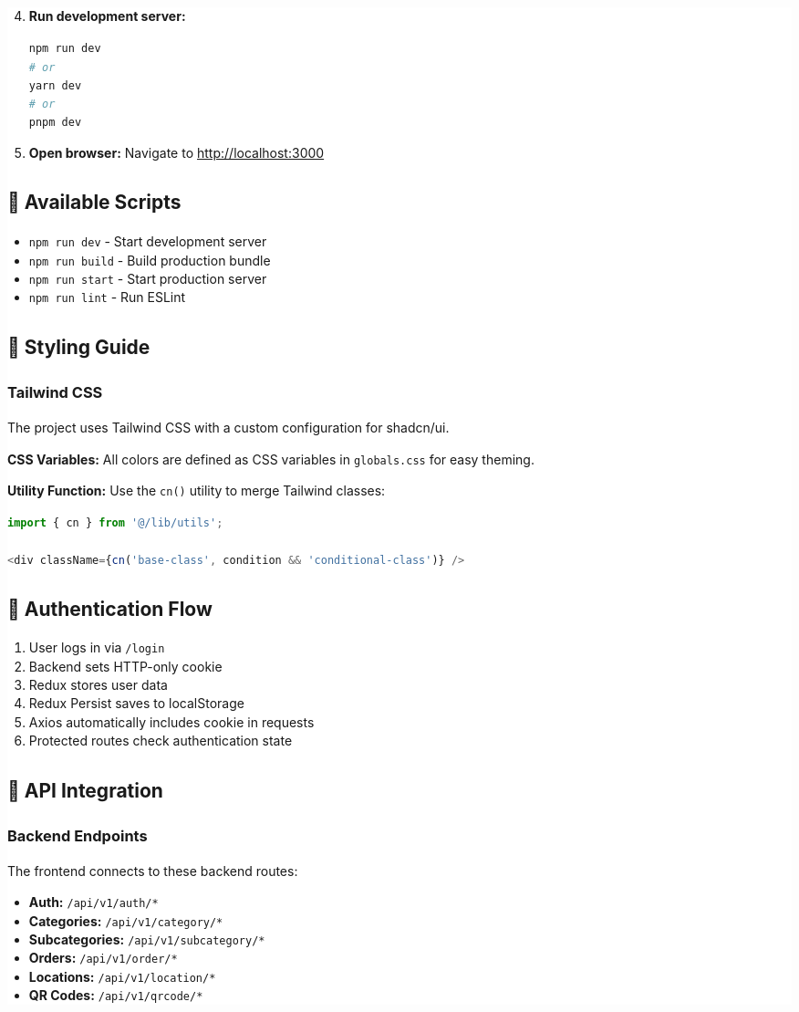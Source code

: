 4. **Run development server:**
   ```bash
   npm run dev
   # or
   yarn dev
   # or
   pnpm dev
   ```

5. **Open browser:**
   Navigate to [http://localhost:3000](http://localhost:3000)

## 🔨 Available Scripts

- `npm run dev` - Start development server
- `npm run build` - Build production bundle
- `npm run start` - Start production server
- `npm run lint` - Run ESLint

## 🎨 Styling Guide

### Tailwind CSS

The project uses Tailwind CSS with a custom configuration for shadcn/ui.

**CSS Variables:**
All colors are defined as CSS variables in `globals.css` for easy theming.

**Utility Function:**
Use the `cn()` utility to merge Tailwind classes:
```typescript
import { cn } from '@/lib/utils';

<div className={cn('base-class', condition && 'conditional-class')} />
```

## 🔐 Authentication Flow

1. User logs in via `/login`
2. Backend sets HTTP-only cookie
3. Redux stores user data
4. Redux Persist saves to localStorage
5. Axios automatically includes cookie in requests
6. Protected routes check authentication state

## 📡 API Integration

### Backend Endpoints

The frontend connects to these backend routes:

- **Auth:** `/api/v1/auth/*`
- **Categories:** `/api/v1/category/*`
- **Subcategories:** `/api/v1/subcategory/*`
- **Orders:** `/api/v1/order/*`
- **Locations:** `/api/v1/location/*`
- **QR Codes:** `/api/v1/qrcode/*`
